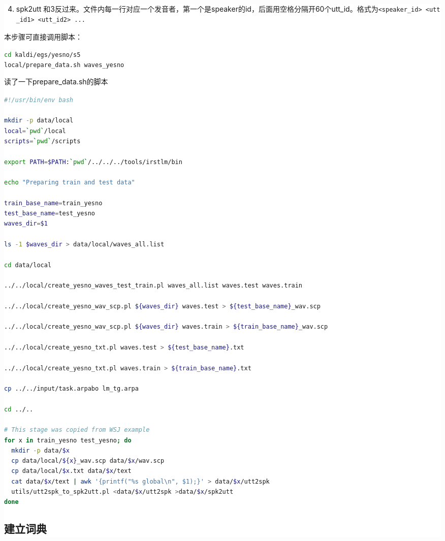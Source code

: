 4. spk2utt
和3反过来。文件内每一行对应一个发音者，第一个是speaker的id，后面用空格分隔开60个utt_id。格式为`<speaker_id> <utt_id1> <utt_id2> ...`

本步骤可直接调用脚本：
```bash
cd kaldi/egs/yesno/s5
local/prepare_data.sh waves_yesno
```
读了一下prepare_data.sh的脚本
```bash
#!/usr/bin/env bash

mkdir -p data/local
local=`pwd`/local
scripts=`pwd`/scripts

export PATH=$PATH:`pwd`/../../../tools/irstlm/bin

echo "Preparing train and test data"

train_base_name=train_yesno
test_base_name=test_yesno
waves_dir=$1

ls -1 $waves_dir > data/local/waves_all.list

cd data/local

../../local/create_yesno_waves_test_train.pl waves_all.list waves.test waves.train

../../local/create_yesno_wav_scp.pl ${waves_dir} waves.test > ${test_base_name}_wav.scp

../../local/create_yesno_wav_scp.pl ${waves_dir} waves.train > ${train_base_name}_wav.scp

../../local/create_yesno_txt.pl waves.test > ${test_base_name}.txt

../../local/create_yesno_txt.pl waves.train > ${train_base_name}.txt

cp ../../input/task.arpabo lm_tg.arpa

cd ../..

# This stage was copied from WSJ example
for x in train_yesno test_yesno; do
  mkdir -p data/$x
  cp data/local/${x}_wav.scp data/$x/wav.scp
  cp data/local/$x.txt data/$x/text
  cat data/$x/text | awk '{printf("%s global\n", $1);}' > data/$x/utt2spk
  utils/utt2spk_to_spk2utt.pl <data/$x/utt2spk >data/$x/spk2utt
done
```
## 建立词典

